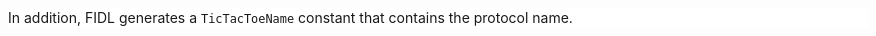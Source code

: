 In addition, FIDL generates a `TicTacToeName` constant that contains the
protocol name.


[anon-names]: /reference/fidl/language/language.md#inline-layouts
[example-client]: /examples/fidl/go/client
[example-server]: /examples/fidl/go/server
[lang-constants]: /reference/fidl/language/language.md#constants
[lang-bits]: /reference/fidl/language/language.md#bits
[lang-enums]: /reference/fidl/language/language.md#enums
[lang-flexible]: /reference/fidl/language/language.md#strict-vs-flexible
[lang-structs]: /reference/fidl/language/language.md#structs
[lang-tables]: /reference/fidl/language/language.md#tables
[lang-protocols]: /reference/fidl/language/language.md#protocols
[lang-resource]: /reference/fidl/language/language.md#value-vs-resource
[lang-protocol-composition]: /reference/fidl/language/language.md#protocol-composition
[union-lexicon]: /reference/fidl/language/lexicon.md#union-terms
[traversal]: /reference/fidl/language/wire-format/README.md#traversal-order
[unknown-attr]: /reference/fidl/language/attributes.md#unknown
